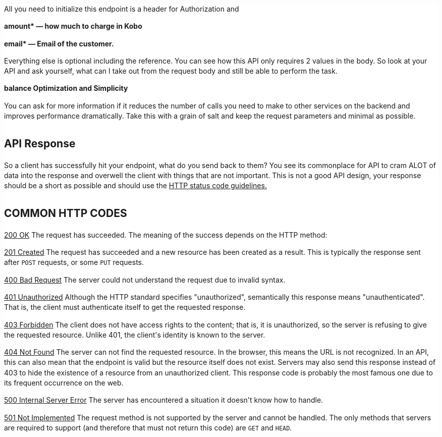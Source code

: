 All you need to initialize this endpoint is a header for Authorization and

**amount\* — how much to charge in Kobo**

**email\* — Email of the customer.**

Everything else is optional including the reference. You can see how this API only requires 2 values in the body. So look at your API and ask yourself, what can I take out from the request body and still be able to perform the task.

**balance Optimization and Simplicity**

You can ask for more information if it reduces the number of calls you need to make to other services on the backend and improves performance dramatically. Take this with a grain of salt and keep the request parameters and minimal as possible.

## **API Response**

So a client has successfully hit your endpoint, what do you send back to them? You see its commonplace for API to cram ALOT of data into the response and overwell the client with things that are not important. This is not a good API design, your response should be a short as possible and should use the [HTTP status code guidelines.](https://developer.mozilla.org/en-US/docs/Web/HTTP/Status)

## **COMMON HTTP CODES**

[200 OK](https://developer.mozilla.org/en-US/docs/Web/HTTP/Status/200) The request has succeeded. The meaning of the success depends on the HTTP method:

[201 Created](https://developer.mozilla.org/en-US/docs/Web/HTTP/Status/201) The request has succeeded and a new resource has been created as a result. This is typically the response sent after `POST` requests, or some `PUT` requests.

[400 Bad Request](https://developer.mozilla.org/en-US/docs/Web/HTTP/Status/400) The server could not understand the request due to invalid syntax.

[401 Unauthorized](https://developer.mozilla.org/en-US/docs/Web/HTTP/Status/401) Although the HTTP standard specifies "unauthorized", semantically this response means "unauthenticated". That is, the client must authenticate itself to get the requested response.

[403 Forbidden](https://developer.mozilla.org/en-US/docs/Web/HTTP/Status/403) The client does not have access rights to the content; that is, it is unauthorized, so the server is refusing to give the requested resource. Unlike 401, the client's identity is known to the server.

[404 Not Found](https://developer.mozilla.org/en-US/docs/Web/HTTP/Status/404) The server can not find the requested resource. In the browser, this means the URL is not recognized. In an API, this can also mean that the endpoint is valid but the resource itself does not exist. Servers may also send this response instead of 403 to hide the existence of a resource from an unauthorized client. This response code is probably the most famous one due to its frequent occurrence on the web.

[500 Internal Server Error](https://developer.mozilla.org/en-US/docs/Web/HTTP/Status/500) The server has encountered a situation it doesn't know how to handle.

[501 Not Implemented](https://developer.mozilla.org/en-US/docs/Web/HTTP/Status/501) The request method is not supported by the server and cannot be handled. The only methods that servers are required to support (and therefore that must not return this code) are `GET` and `HEAD`.
